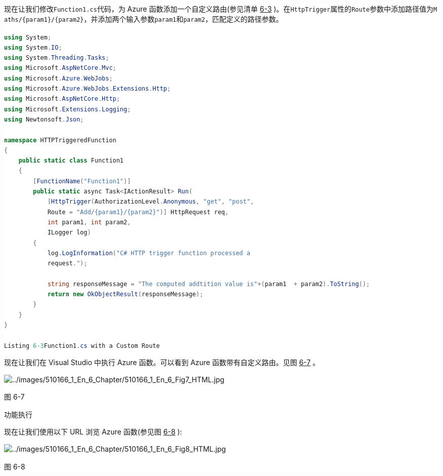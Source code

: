 ```cs
```

现在让我们修改`Function1.cs`代码，为 Azure 函数添加一个自定义路由(参见清单 [6-3](#PC5) )。在`HttpTrigger`属性的`Route`参数中添加路径值为`Maths/{param1}/{param2}`，并添加两个输入参数`param1`和`param2`，匹配定义的路径参数。

```cs
using System;
using System.IO;
using System.Threading.Tasks;
using Microsoft.AspNetCore.Mvc;
using Microsoft.Azure.WebJobs;
using Microsoft.Azure.WebJobs.Extensions.Http;
using Microsoft.AspNetCore.Http;
using Microsoft.Extensions.Logging;
using Newtonsoft.Json;

namespace HTTPTriggeredFunction
{
    public static class Function1
    {
        [FunctionName("Function1")]
        public static async Task<IActionResult> Run(
            [HttpTrigger(AuthorizationLevel.Anonymous, "get", "post",
            Route = "Add/{param1}/{param2}")] HttpRequest req,
            int param1, int param2,
            ILogger log)
        {
            log.LogInformation("C# HTTP trigger function processed a
            request.");

            string responseMessage = "The computed addtition value is"+(param1  + param2).ToString();
            return new OkObjectResult(responseMessage);
        }
    }
}

Listing 6-3Function1.cs with a Custom Route

```

现在让我们在 Visual Studio 中执行 Azure 函数。可以看到 Azure 函数带有自定义路由。见图 [6-7](#Fig7) 。

![../images/510166_1_En_6_Chapter/510166_1_En_6_Fig7_HTML.jpg](../images/510166_1_En_6_Chapter/510166_1_En_6_Fig7_HTML.jpg)

图 6-7

功能执行

现在让我们使用以下 URL 浏览 Azure 函数(参见图 [6-8](#Fig8) ):

![../images/510166_1_En_6_Chapter/510166_1_En_6_Fig8_HTML.jpg](../images/510166_1_En_6_Chapter/510166_1_En_6_Fig8_HTML.jpg)

图 6-8
